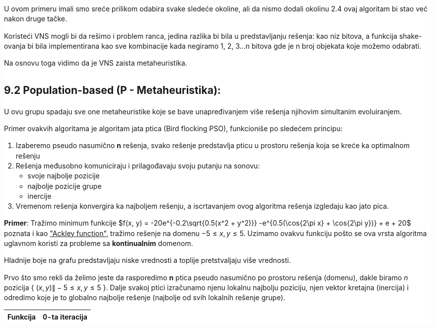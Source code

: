 U ovom primeru imali smo sreće prilikom odabira svake sledeće okoline, ali da nismo dodali okolinu $2.4$ ovaj algoritam bi stao već nakon druge tačke.

Koristeći VNS mogli bi da rešimo i problem ranca, jedina razlika bi bila u predstavljanju rešenja: kao niz bitova, a funkcija shake-ovanja bi bila implementirana kao sve kombinacije kada negiramo 1, 2, 3...n bitova gde je n broj objekata koje možemo odabrati.

Na osnovu toga vidimo da je VNS zaista metaheuristika.

## 9.2 Population-based (P - Metaheuristika):
U ovu grupu spadaju sve one metaheuristike koje se bave unapređivanjem više rešenja njihovim simultanim evoluiranjem.

Primer ovakvih algoritama je algoritam jata ptica (Bird flocking PSO), funkcioniše po sledećem principu:
1. Izaberemo pseudo nasumično **n** rešenja, svako rešenje predstavlja pticu u prostoru rešenja koja se kreće ka optimalnom rešenju
2. Rešenja međusobno komuniciraju i prilagođavaju svoju putanju na sonovu:
	- svoje najbolje pozicije 
	- najbolje pozicije grupe 
	- inercije
3. Vremenom rešenja konvergira ka najboljem rešenju, a iscrtavanjem ovog algoritma rešenja izgledaju kao jato pica.

**Primer**: Tražimo minimum funkcije $f(x, y) = -20e^{-0.2\sqrt{0.5(x^2 + y^2)}} -e^{0.5(\cos{2\pi x} + \cos{2\pi y})} + e + 20$ poznata i kao ["Ackley function"](https://en.wikipedia.org/wiki/Ackley_function), tražimo rešenje na domenu $-5 \leq x,y \leq 5$. 
Uzimamo ovakvu funkciju pošto se ova vrsta algoritma uglavnom koristi za probleme sa **kontinualnim** domenom.

Hladnije boje na grafu predstavljaju niske vrednosti a toplije pretstvaljaju više vrednosti.

Prvo što smo rekli da želimo jeste da rasporedimo **n** ptica pseudo nasumično po  prostoru rešenja (domenu), dakle biramo $n$ pozicija { $(x, y) \| -5 \leq x,y \leq 5$ }. Dalje svakoj ptici izračunamo njenu lokalnu najbolju poziciju, njen vektor kretajna (inercija) i odredimo koje je to globalno najbolje rešenje (najbolje od svih lokalnih rešenje grupe).

| Funkcija                                   | 0-ta iteracija                                   |
| ------------------------------------------ | ------------------------------------------------ |